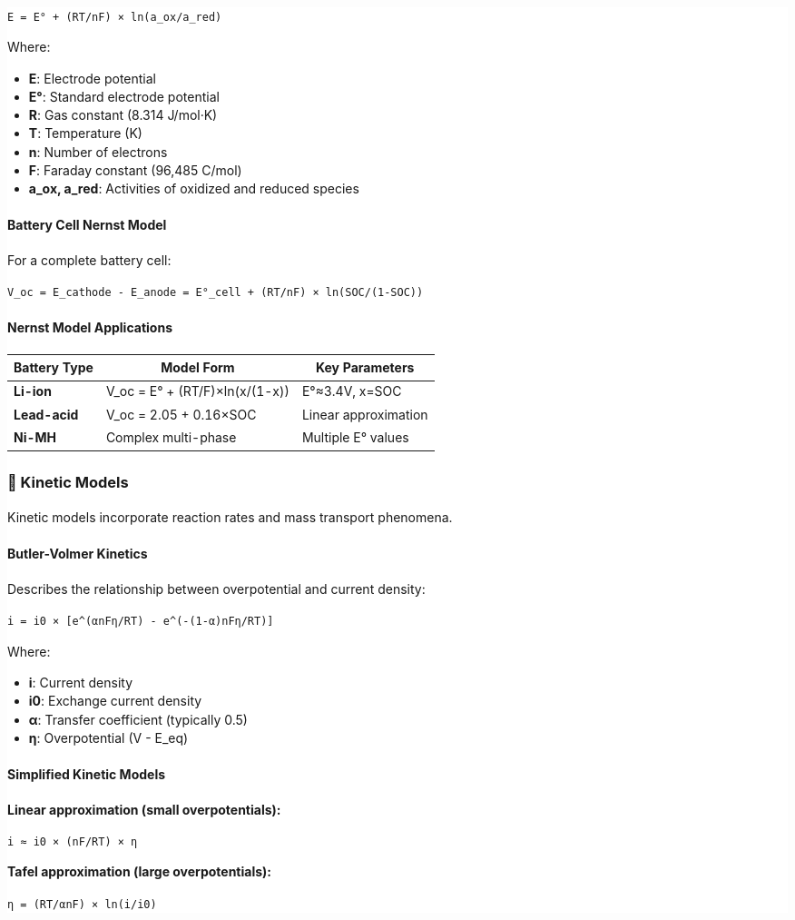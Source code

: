 ```
E = E° + (RT/nF) × ln(a_ox/a_red)
```

Where:
- **E**: Electrode potential
- **E°**: Standard electrode potential
- **R**: Gas constant (8.314 J/mol·K)
- **T**: Temperature (K)
- **n**: Number of electrons
- **F**: Faraday constant (96,485 C/mol)
- **a_ox, a_red**: Activities of oxidized and reduced species

#### Battery Cell Nernst Model

For a complete battery cell:

```
V_oc = E_cathode - E_anode = E°_cell + (RT/nF) × ln(SOC/(1-SOC))
```

#### Nernst Model Applications

| Battery Type | Model Form | Key Parameters |
|--------------|------------|----------------|
| **Li-ion** | V_oc = E° + (RT/F)×ln(x/(1-x)) | E°≈3.4V, x=SOC |
| **Lead-acid** | V_oc = 2.05 + 0.16×SOC | Linear approximation |
| **Ni-MH** | Complex multi-phase | Multiple E° values |

### 🔄 Kinetic Models

Kinetic models incorporate reaction rates and mass transport phenomena.

#### Butler-Volmer Kinetics

Describes the relationship between overpotential and current density:

```
i = i0 × [e^(αnFη/RT) - e^(-(1-α)nFη/RT)]
```

Where:
- **i**: Current density
- **i0**: Exchange current density
- **α**: Transfer coefficient (typically 0.5)
- **η**: Overpotential (V - E_eq)

#### Simplified Kinetic Models

**Linear approximation (small overpotentials):**
```
i ≈ i0 × (nF/RT) × η
```

**Tafel approximation (large overpotentials):**
```
η = (RT/αnF) × ln(i/i0)
```
